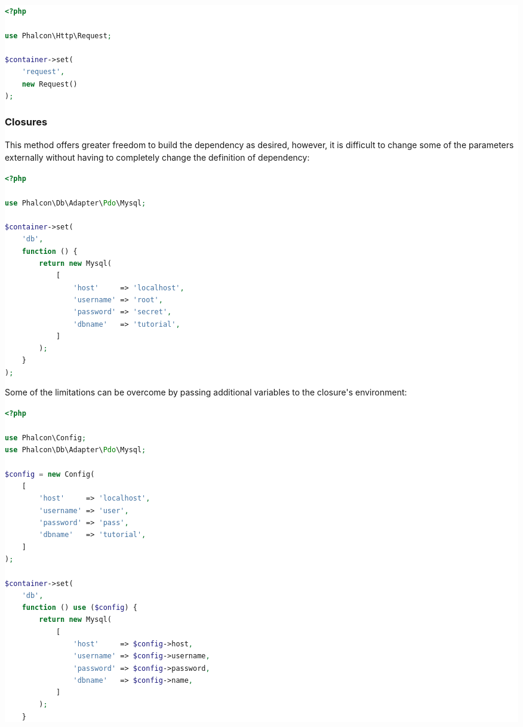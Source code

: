 ```php
<?php

use Phalcon\Http\Request;

$container->set(
    'request',
    new Request()
);
```

### Closures
This method offers greater freedom to build the dependency as desired, however, it is difficult to change some of the parameters externally without having to completely change the definition of dependency:

```php
<?php

use Phalcon\Db\Adapter\Pdo\Mysql;

$container->set(
    'db',
    function () {
        return new Mysql(
            [
                'host'     => 'localhost',
                'username' => 'root',
                'password' => 'secret',
                'dbname'   => 'tutorial',
            ]
        );
    }
);
```

Some of the limitations can be overcome by passing additional variables to the closure's environment:

```php
<?php

use Phalcon\Config;
use Phalcon\Db\Adapter\Pdo\Mysql;

$config = new Config(
    [
        'host'     => 'localhost',
        'username' => 'user',
        'password' => 'pass',
        'dbname'   => 'tutorial',
    ]
);

$container->set(
    'db',
    function () use ($config) {
        return new Mysql(
            [
                'host'     => $config->host,
                'username' => $config->username,
                'password' => $config->password,
                'dbname'   => $config->name,
            ]
        );
    }
```
